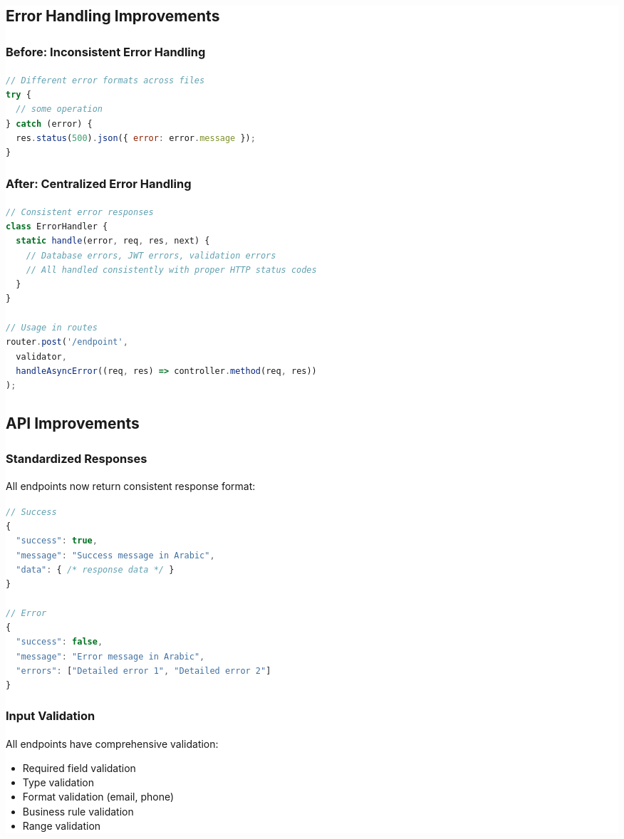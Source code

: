 ## Error Handling Improvements

### Before: Inconsistent Error Handling
```javascript
// Different error formats across files
try {
  // some operation
} catch (error) {
  res.status(500).json({ error: error.message });
}
```

### After: Centralized Error Handling
```javascript
// Consistent error responses
class ErrorHandler {
  static handle(error, req, res, next) {
    // Database errors, JWT errors, validation errors
    // All handled consistently with proper HTTP status codes
  }
}

// Usage in routes
router.post('/endpoint', 
  validator,
  handleAsyncError((req, res) => controller.method(req, res))
);
```

## API Improvements

### Standardized Responses
All endpoints now return consistent response format:
```javascript
// Success
{
  "success": true,
  "message": "Success message in Arabic",
  "data": { /* response data */ }
}

// Error
{
  "success": false,
  "message": "Error message in Arabic",
  "errors": ["Detailed error 1", "Detailed error 2"]
}
```

### Input Validation
All endpoints have comprehensive validation:
- Required field validation
- Type validation
- Format validation (email, phone)
- Business rule validation
- Range validation
